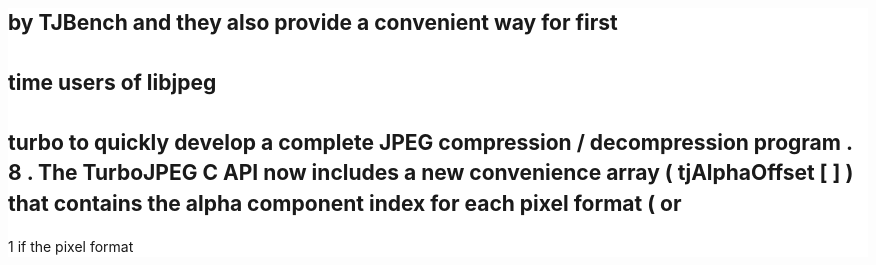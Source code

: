by
TJBench
and
they
also
provide
a
convenient
way
for
first
-
time
users
of
libjpeg
-
turbo
to
quickly
develop
a
complete
JPEG
compression
/
decompression
program
.
8
.
The
TurboJPEG
C
API
now
includes
a
new
convenience
array
(
tjAlphaOffset
[
]
)
that
contains
the
alpha
component
index
for
each
pixel
format
(
or
-
1
if
the
pixel
format